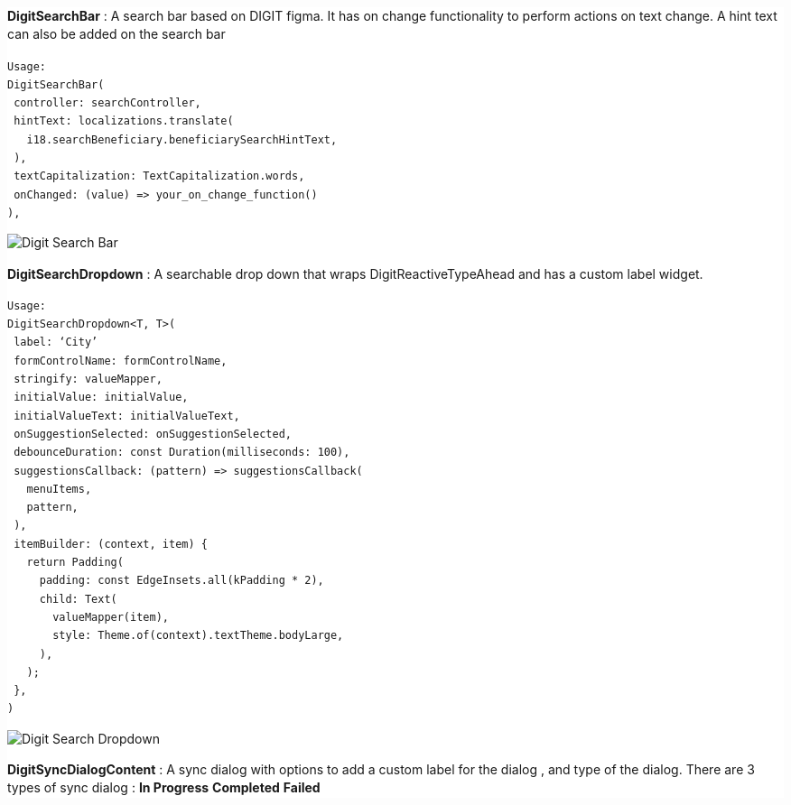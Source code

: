 **DigitSearchBar** : 
	A search bar based on DIGIT figma. It has on change functionality to perform actions on text change. A hint text can also be added on the search bar 
	
	Usage: 
	DigitSearchBar(
     controller: searchController,
     hintText: localizations.translate(
       i18.searchBeneficiary.beneficiarySearchHintText,
     ),
     textCapitalization: TextCapitalization.words,
     onChanged: (value) => your_on_change_function()
    ),

![Digit Search Bar](https://github.com/egovernments/health-campaign-field-worker-app/assets/85437265/6f5bb44f-49f4-4710-9349-a794294d46f5)

**DigitSearchDropdown** : 
	A searchable drop down that wraps DigitReactiveTypeAhead and has a custom label widget.
	
	Usage: 
	DigitSearchDropdown<T, T>(
	 label: ‘City’
     formControlName: formControlName,
     stringify: valueMapper,
     initialValue: initialValue,
     initialValueText: initialValueText,
     onSuggestionSelected: onSuggestionSelected,
     debounceDuration: const Duration(milliseconds: 100),
     suggestionsCallback: (pattern) => suggestionsCallback(
       menuItems,
       pattern,
     ),
     itemBuilder: (context, item) {
       return Padding(
         padding: const EdgeInsets.all(kPadding * 2),
         child: Text(
           valueMapper(item),
           style: Theme.of(context).textTheme.bodyLarge,
         ),
       );
     },
    )

![Digit Search Dropdown](https://github.com/egovernments/health-campaign-field-worker-app/assets/85437265/ec616ced-5b7b-4f9c-86f7-e054c358bc80)


**DigitSyncDialogContent** : 
	A sync dialog with options to add a custom label for the dialog , and type of the dialog. There are 3 types of sync dialog :
    **In Progress**
    **Completed**
    **Failed**
	